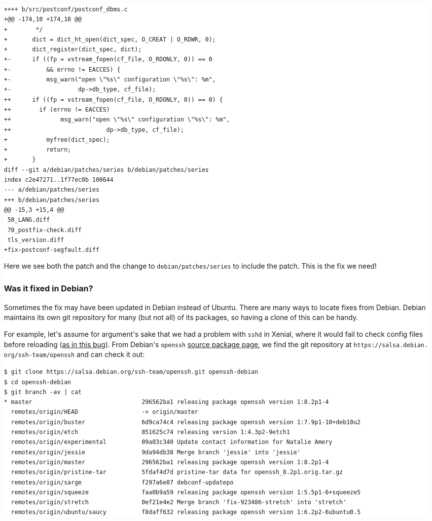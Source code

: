 ```none
++++ b/src/postconf/postconf_dbms.c
+@@ -174,10 +174,10 @@
+        */
+       dict = dict_ht_open(dict_spec, O_CREAT | O_RDWR, 0);
+       dict_register(dict_spec, dict);
+-      if ((fp = vstream_fopen(cf_file, O_RDONLY, 0)) == 0
+-          && errno != EACCES) {
+-          msg_warn("open \"%s\" configuration \"%s\": %m",
+-                   dp->db_type, cf_file);
++      if ((fp = vstream_fopen(cf_file, O_RDONLY, 0)) == 0) {
++        if (errno != EACCES)
++              msg_warn("open \"%s\" configuration \"%s\": %m",
++                           dp->db_type, cf_file);
+           myfree(dict_spec);
+           return;
+       }
diff --git a/debian/patches/series b/debian/patches/series
index c2e47271..1f77ec0b 100644
--- a/debian/patches/series
+++ b/debian/patches/series
@@ -15,3 +15,4 @@
 50_LANG.diff
 70_postfix-check.diff
 tls_version.diff
+fix-postconf-segfault.diff
```

Here we see both the patch and the change to `debian/patches/series` to
include the patch. This is the fix we need!


### Was it fixed in Debian?

Sometimes the fix may have been updated in Debian instead of Ubuntu. There are
many ways to locate fixes from Debian. Debian maintains its own git
repository for many (but not all) of its packages, so having a clone of this
can be handy.

For example, let's assume for argument's sake that we had a problem with
`sshd` in Xenial, where it would fail to check config files before reloading
([as in this bug](https://bugs.launchpad.net/ubuntu/+source/openssh/+bug/1771340)).
From Debian's `openssh`
[source package page](https://packages.debian.org/source/stretch/openssh),
we find the git repository at `https://salsa.debian.org/ssh-team/openssh` and
can check it out:

```none
$ git clone https://salsa.debian.org/ssh-team/openssh.git openssh-debian
$ cd openssh-debian
$ git branch -av | cat
* master                               296562ba1 releasing package openssh version 1:8.2p1-4
  remotes/origin/HEAD                  -> origin/master
  remotes/origin/buster                6d9ca74c4 releasing package openssh version 1:7.9p1-10+deb10u2
  remotes/origin/etch                  851625c74 releasing version 1:4.3p2-9etch1
  remotes/origin/experimental          09a03c340 Update contact information for Natalie Amery
  remotes/origin/jessie                9da94db38 Merge branch 'jessie' into 'jessie'
  remotes/origin/master                296562ba1 releasing package openssh version 1:8.2p1-4
  remotes/origin/pristine-tar          5fdaf4d7d pristine-tar data for openssh_8.2p1.orig.tar.gz
  remotes/origin/sarge                 f297a6e07 debconf-updatepo
  remotes/origin/squeeze               faa0b9a59 releasing package openssh version 1:5.5p1-6+squeeze5
  remotes/origin/stretch               0ef21e4e2 Merge branch 'fix-923486-stretch' into 'stretch'
  remotes/origin/ubuntu/saucy          f8daff632 releasing package openssh version 1:6.2p2-6ubuntu0.5
```